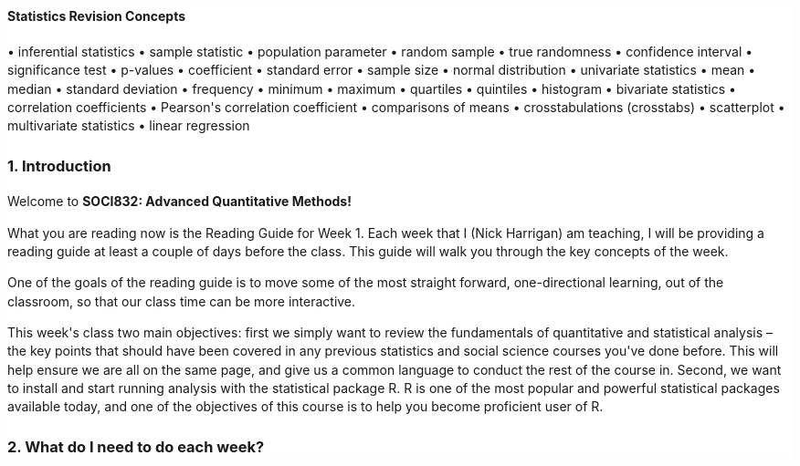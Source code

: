 #### Statistics Revision Concepts
• inferential statistics
• sample statistic
• population parameter
• random sample
• true randomness
• confidence interval
• significance test
• p-values
• coefficient
• standard error
• sample size
• normal distribution
• univariate statistics
• mean
• median
• standard deviation
• frequency
• minimum
• maximum
• quartiles
• quintiles
• histogram
• bivariate statistics
• correlation coefficients
• Pearson's correlation coefficient
• comparisons of means
• crosstabulations (crosstabs)
• scatterplot
• multivariate statistics
• linear regression
 
### 1. Introduction

Welcome to **SOCI832: Advanced Quantitative Methods!**

What you are reading now is the Reading Guide for Week 1. Each week that I (Nick Harrigan) am teaching, I will be providing a reading guide at least a couple of days before the class. This guide will walk you through the key concepts of the week.

One of the goals of the reading guide is to move some of the most straight forward, one-directional learning, out of the classroom, so that our class time can be more interactive. 

This week's class two main objectives: first we simply want to review the fundamentals of quantitative and statistical analysis – the key points that should have been covered in any previous statistics and social science courses you've done before. This will help ensure we are all on the same page, and give us a common language to conduct the rest of the course in. Second, we want to install and start running analysis with the statistical package R. R is one of the most popular and powerful statistical packages available today, and one of the objectives of this course is to help you become proficient user of R.

### 2. What do I need to do each week?
